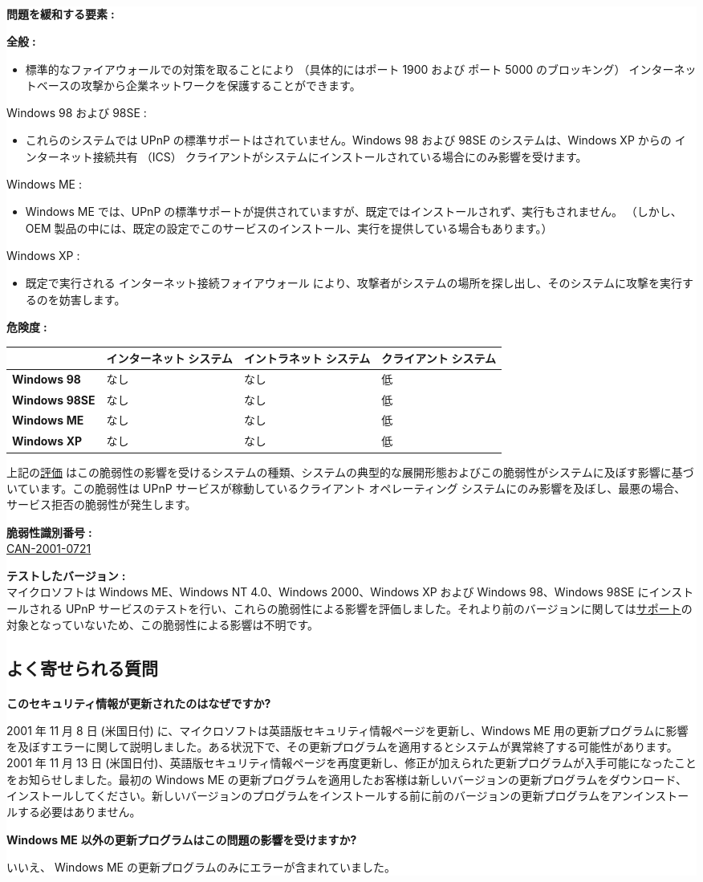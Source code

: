 **問題を緩和する要素** **:**

**全般** **:**

-   標準的なファイアウォールでの対策を取ることにより （具体的にはポート 1900 および ポート 5000 のブロッキング） インターネットベースの攻撃から企業ネットワークを保護することができます。

Windows 98 および 98SE :

-   これらのシステムでは UPnP の標準サポートはされていません。Windows 98 および 98SE のシステムは、Windows XP からの インターネット接続共有 （ICS） クライアントがシステムにインストールされている場合にのみ影響を受けます。

Windows ME :

-   Windows ME では、UPnP の標準サポートが提供されていますが、既定ではインストールされず、実行もされません。 （しかし、OEM 製品の中には、既定の設定でこのサービスのインストール、実行を提供している場合もあります。）

Windows XP :

-   既定で実行される インターネット接続フォイアウォール により、攻撃者がシステムの場所を探し出し、そのシステムに攻撃を実行するのを妨害します。

**危険度** **:**

|                  | インターネット システム | イントラネット システム | クライアント システム |
|------------------|-------------------------|-------------------------|-----------------------|
| **Windows 98**   | なし                    | なし                    | 低                    |
| **Windows 98SE** | なし                    | なし                    | 低                    |
| **Windows ME**   | なし                    | なし                    | 低                    |
| **Windows XP**   | なし                    | なし                    | 低                    |

上記の[評価](http://technet.microsoft.com/security/bulletin/rating1) はこの脆弱性の影響を受けるシステムの種類、システムの典型的な展開形態およびこの脆弱性がシステムに及ぼす影響に基づいています。この脆弱性は UPnP サービスが稼動しているクライアント オペレーティング システムにのみ影響を及ぼし、最悪の場合、サービス拒否の脆弱性が発生します。

**脆弱性識別番号** **:**  
[CAN-2001-0721](http://www.cve.mitre.org/cgi-bin/cvename.cgi?name=can-2001-0721)

**テストしたバージョン** **:**  
マイクロソフトは Windows ME、Windows NT 4.0、Windows 2000、Windows XP および Windows 98、Windows 98SE にインストールされる UPnP サービスのテストを行い、これらの脆弱性による影響を評価しました。それより前のバージョンに関しては[サポート](http://support.microsoft.com/lifecycle/)の対象となっていないため、この脆弱性による影響は不明です。

よく寄せられる質問
------------------


**このセキュリティ情報が更新されたのはなぜですか?**

2001 年 11 月 8 日 (米国日付) に、マイクロソフトは英語版セキュリティ情報ページを更新し、Windows ME 用の更新プログラムに影響を及ぼすエラーに関して説明しました。ある状況下で、その更新プログラムを適用するとシステムが異常終了する可能性があります。2001 年 11 月 13 日 (米国日付)、英語版セキュリティ情報ページを再度更新し、修正が加えられた更新プログラムが入手可能になったことをお知らせしました。最初の Windows ME の更新プログラムを適用したお客様は新しいバージョンの更新プログラムをダウンロード、インストールしてください。新しいバージョンのプログラムをインストールする前に前のバージョンの更新プログラムをアンインストールする必要はありません。

**Windows ME** **以外の更新プログラムはこの問題の影響を受けますか?**

いいえ、 Windows ME の更新プログラムのみにエラーが含まれていました。
